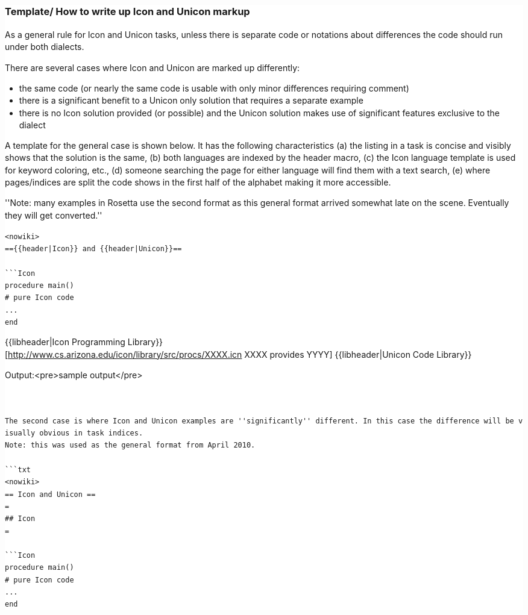 ###  Template/ How to write up Icon and Unicon markup 

As a general rule for Icon and Unicon tasks, unless there is separate code or notations about differences the code should run under both dialects.

There are several cases where Icon and Unicon are marked up differently:

* the same code (or nearly the same code is usable with only minor differences requiring comment)
* there is a significant benefit to a Unicon only solution that requires a separate example
* there is no Icon solution provided (or possible) and the Unicon solution makes use of significant features exclusive to the dialect

A template for the general case is shown below.  It has the following characteristics (a) the listing in a task is concise and visibly shows that the solution is the same, (b) both languages are indexed by the header macro, (c) the Icon language template is used for keyword coloring, etc., (d) someone searching the page for either language will find them with a text search, (e) where pages/indices are split the code shows in the first half of the alphabet making it more accessible.

''Note: many examples in Rosetta use the second format as this general format arrived somewhat late on the scene.  Eventually they will get converted.''

```txt
<nowiki>
=={{header|Icon}} and {{header|Unicon}}==

```Icon
procedure main()
# pure Icon code
...
end
```


{{libheader|Icon Programming Library}}  
[http://www.cs.arizona.edu/icon/library/src/procs/XXXX.icn XXXX provides YYYY] 
{{libheader|Unicon Code Library}}

Output:&lt;pre&gt;sample output&lt;/pre&gt;</nowiki>
```


The second case is where Icon and Unicon examples are ''significantly'' different. In this case the difference will be visually obvious in task indices.
Note: this was used as the general format from April 2010.

```txt
<nowiki>
== Icon and Unicon ==
=
## Icon
=

```Icon
procedure main()
# pure Icon code
...
end
```
